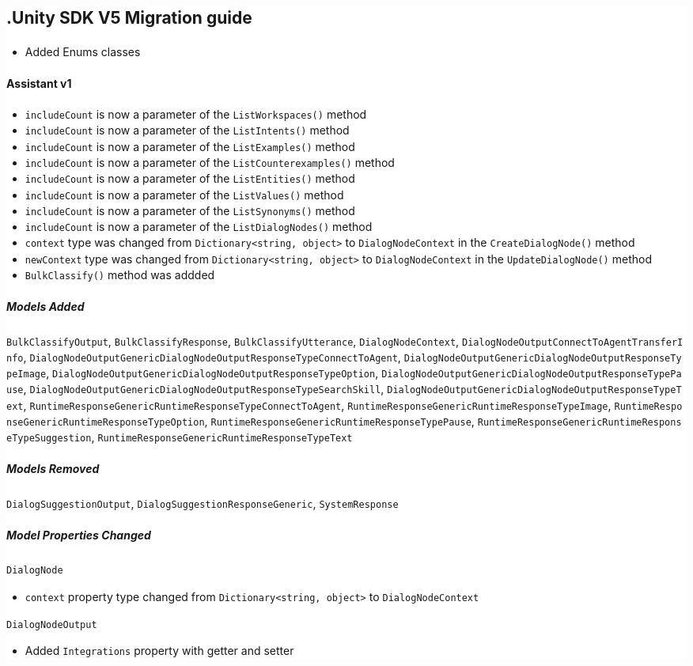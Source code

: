 ## .Unity SDK V5 Migration guide

* Added Enums classes

#### Assistant v1

* `includeCount` is now a parameter of the `ListWorkspaces()` method
* `includeCount` is now a parameter of the `ListIntents()` method
* `includeCount` is now a parameter of the `ListExamples()` method
* `includeCount` is now a parameter of the `ListCounterexamples()` method
* `includeCount` is now a parameter of the `ListEntities()` method
* `includeCount` is now a parameter of the `ListValues()` method
* `includeCount` is now a parameter of the `ListSynonyms()` method
* `includeCount` is now a parameter of the `ListDialogNodes()` method
* `context` type was changed from `Dictionary<string, object>` to `DialogNodeContext` in the `CreateDialogNode()` method
* `newContext` type was changed from `Dictionary<string, object>` to `DialogNodeContext` in the `UpdateDialogNode()` method
* `BulkClassify()` method was addded

##### Models Added

`BulkClassifyOutput`, 
`BulkClassifyResponse`, 
`BulkClassifyUtterance`, 
`DialogNodeContext`, 
`DialogNodeOutputConnectToAgentTransferInfo`, 
`DialogNodeOutputGenericDialogNodeOutputResponseTypeConnectToAgent`, 
`DialogNodeOutputGenericDialogNodeOutputResponseTypeImage`, 
`DialogNodeOutputGenericDialogNodeOutputResponseTypeOption`, 
`DialogNodeOutputGenericDialogNodeOutputResponseTypePause`, 
`DialogNodeOutputGenericDialogNodeOutputResponseTypeSearchSkill`, 
`DialogNodeOutputGenericDialogNodeOutputResponseTypeText`, 
`RuntimeResponseGenericRuntimeResponseTypeConnectToAgent`, 
`RuntimeResponseGenericRuntimeResponseTypeImage`, 
`RuntimeResponseGenericRuntimeResponseTypeOption`, 
`RuntimeResponseGenericRuntimeResponseTypePause`, 
`RuntimeResponseGenericRuntimeResponseTypeSuggestion`, 
`RuntimeResponseGenericRuntimeResponseTypeText`

##### Models Removed

`DialogSuggestionOutput`, 
`DialogSuggestionResponseGeneric`, 
`SystemResponse`

##### Model Properties Changed

`DialogNode`
* `context` property type changed from `Dictionary<string, object>` to `DialogNodeContext`

`DialogNodeOutput`
* Added `Integrations` property with getter and setter
